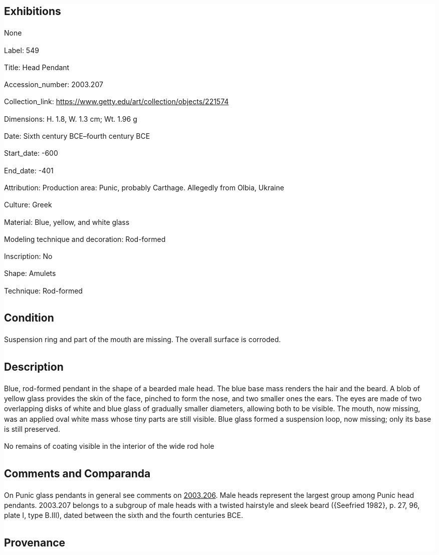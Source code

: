 ## Exhibitions

None

Label: 549

Title: Head Pendant

Accession_number: 2003.207

Collection_link: <https://www.getty.edu/art/collection/objects/221574>

Dimensions: H. 1.8, W. 1.3 cm; Wt. 1.96 g

Date: Sixth century BCE–fourth century BCE

Start_date: -600

End_date: -401

Attribution: Production area: Punic, probably Carthage. Allegedly from Olbia, Ukraine

Culture: Greek

Material: Blue, yellow, and white glass

Modeling technique and decoration: Rod-formed

Inscription: No

Shape: Amulets

Technique: Rod-formed

## Condition

Suspension ring and part of the mouth are missing. The overall surface is corroded.

## Description

Blue, rod-formed pendant in the shape of a bearded male head. The blue base mass renders the hair and the beard. A blob of yellow glass provides the skin of the face, pinched to form the nose, and two smaller ones the ears. The eyes are made of two overlapping disks of white and blue glass of gradually smaller diameters, allowing both to be visible. The mouth, now missing, was an applied oval white mass whose tiny parts are still visible. Blue glass formed a suspension loop, now missing; only its base is still preserved.

No remains of coating visible in the interior of the wide rod hole

## Comments and Comparanda

On Punic glass pendants in general see comments on [2003.206](#cat). Male heads represent the largest group among Punic head pendants. 2003.207 belongs to a subgroup of male heads with a twisted hairstyle and sleek beard ({Seefried 1982}, p. 27, 96, plate I, type B.III), dated between the sixth and the fourth centuries BCE.

## Provenance
